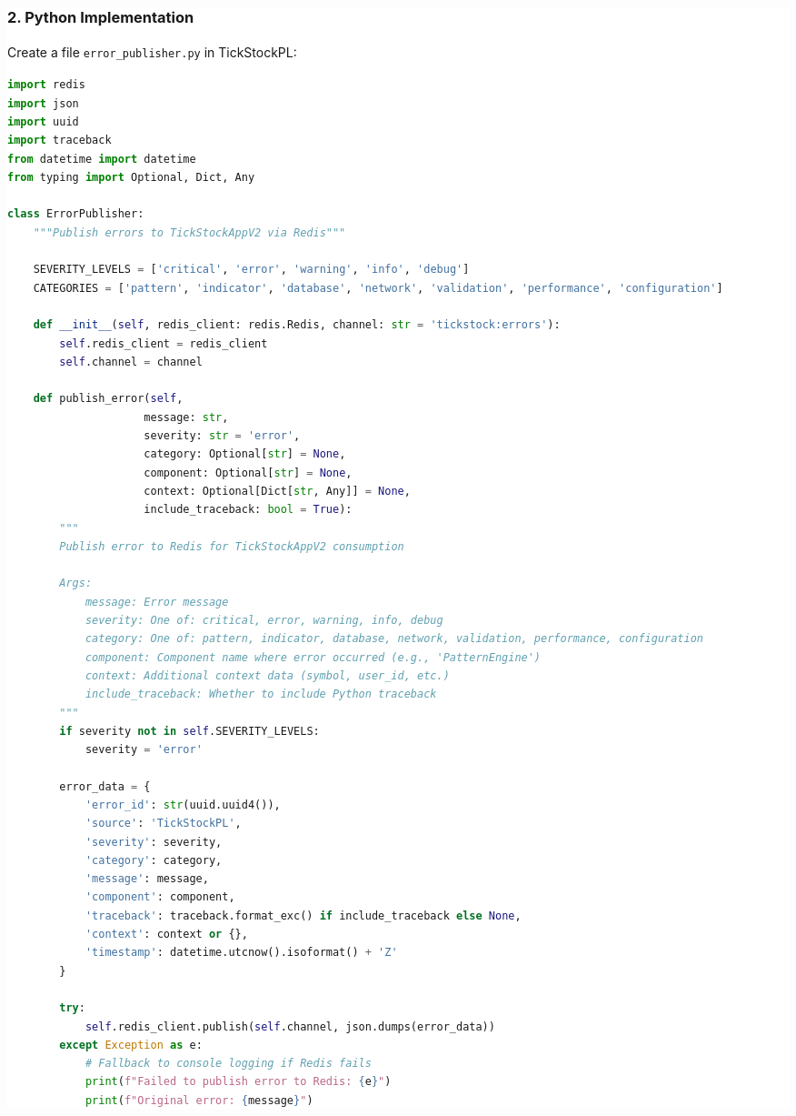 ### 2. Python Implementation

Create a file `error_publisher.py` in TickStockPL:

```python
import redis
import json
import uuid
import traceback
from datetime import datetime
from typing import Optional, Dict, Any

class ErrorPublisher:
    """Publish errors to TickStockAppV2 via Redis"""

    SEVERITY_LEVELS = ['critical', 'error', 'warning', 'info', 'debug']
    CATEGORIES = ['pattern', 'indicator', 'database', 'network', 'validation', 'performance', 'configuration']

    def __init__(self, redis_client: redis.Redis, channel: str = 'tickstock:errors'):
        self.redis_client = redis_client
        self.channel = channel

    def publish_error(self,
                     message: str,
                     severity: str = 'error',
                     category: Optional[str] = None,
                     component: Optional[str] = None,
                     context: Optional[Dict[str, Any]] = None,
                     include_traceback: bool = True):
        """
        Publish error to Redis for TickStockAppV2 consumption

        Args:
            message: Error message
            severity: One of: critical, error, warning, info, debug
            category: One of: pattern, indicator, database, network, validation, performance, configuration
            component: Component name where error occurred (e.g., 'PatternEngine')
            context: Additional context data (symbol, user_id, etc.)
            include_traceback: Whether to include Python traceback
        """
        if severity not in self.SEVERITY_LEVELS:
            severity = 'error'

        error_data = {
            'error_id': str(uuid.uuid4()),
            'source': 'TickStockPL',
            'severity': severity,
            'category': category,
            'message': message,
            'component': component,
            'traceback': traceback.format_exc() if include_traceback else None,
            'context': context or {},
            'timestamp': datetime.utcnow().isoformat() + 'Z'
        }

        try:
            self.redis_client.publish(self.channel, json.dumps(error_data))
        except Exception as e:
            # Fallback to console logging if Redis fails
            print(f"Failed to publish error to Redis: {e}")
            print(f"Original error: {message}")

```